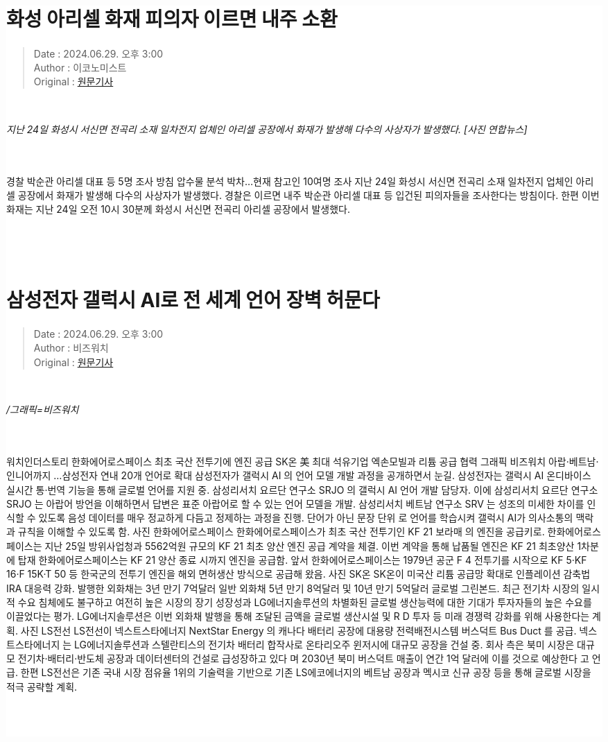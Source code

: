   
# 화성 아리셀 화재 피의자 이르면 내주 소환  
  
> Date : 2024.06.29. 오후 3:00  
> Author : 이코노미스트  
> Original : [원문기사](https://n.news.naver.com/mnews/article/243/0000061312?sid=101)  
<br/>  
  
<img alt="지난 24일 화성시 서신면 전곡리 소재 일차전지 업체인 아리셀 공장에서 화재가 발생해 다수의 사상자가 발생했다. [사진 연합뉴스]" class="_LAZY_LOADING _LAZY_LOADING_INIT_HIDE" src="https://imgnews.pstatic.net/image/243/2024/06/29/0000061312_001_20240629150013443.jpg?type=w647" id="img1" style="display: none;"></img><em class="img_desc">지난 24일 화성시 서신면 전곡리 소재 일차전지 업체인 아리셀 공장에서 화재가 발생해 다수의 사상자가 발생했다. [사진 연합뉴스]</em>  
<br/><br/>  
  
경찰 박순관 아리셀 대표 등 5명 조사 방침 압수물 분석 박차…현재 참고인 10여명 조사 지난 24일 화성시 서신면 전곡리 소재 일차전지 업체인 아리셀 공장에서 화재가 발생해 다수의 사상자가 발생했다.
경찰은 이르면 내주 박순관 아리셀 대표 등 입건된 피의자들을 조사한다는 방침이다.
한편 이번 화재는 지난 24일 오전 10시 30분께 화성시 서신면 전곡리 아리셀 공장에서 발생했다.  
<br/><br/><br/>  

  
# 삼성전자 갤럭시 AI로 전 세계 언어 장벽 허문다  
  
> Date : 2024.06.29. 오후 3:00  
> Author : 비즈워치  
> Original : [원문기사](https://n.news.naver.com/mnews/article/648/0000026888?sid=101)  
<br/>  
  
<img alt="/그래픽=비즈워치" class="_LAZY_LOADING _LAZY_LOADING_INIT_HIDE" src="https://imgnews.pstatic.net/image/648/2024/06/29/0000026888_001_20240629150013688.jpg?type=w647" id="img1" style="display: none;"></img><em class="img_desc">/그래픽=비즈워치</em>  
<br/><br/>  
  
워치인더스토리 한화에어로스페이스 최초 국산 전투기에 엔진 공급 SK온 美 최대 석유기업 엑손모빌과 리튬 공급 협력 그래픽 비즈워치 아랍·베트남·인니어까지 …삼성전자 연내 20개 언어로 확대 삼성전자가 갤럭시 AI 의 언어 모델 개발 과정을 공개하면서 눈길.
삼성전자는 갤럭시 AI 온디바이스 실시간 통·번역 기능을 통해 글로벌 언어를 지원 중.
삼성리서치 요르단 연구소 SRJO 의 갤럭시 AI 언어 개발 담당자.
이에 삼성리서치 요르단 연구소 SRJO 는 아랍어 방언을 이해하면서 답변은 표준 아랍어로 할 수 있는 언어 모델을 개발.
삼성리서치 베트남 연구소 SRV 는 성조의 미세한 차이를 인식할 수 있도록 음성 데이터를 매우 정교하게 다듬고 정제하는 과정을 진행.
단어가 아닌 문장 단위 로 언어를 학습시켜 갤럭시 AI가 의사소통의 맥락과 규칙을 이해할 수 있도록 함.
사진 한화에어로스페이스 한화에어로스페이스가 최초 국산 전투기인 KF 21 보라매 의 엔진을 공급키로.
한화에어로스페이스는 지난 25일 방위사업청과 5562억원 규모의 KF 21 최초 양산 엔진 공급 계약을 체결.
이번 계약을 통해 납품될 엔진은 KF 21 최초양산 1차분에 탑재 한화에어로스페이스는 KF 21 양산 종료 시까지 엔진을 공급함.
앞서 한화에어로스페이스는 1979년 공군 F 4 전투기를 시작으로 KF 5·KF 16·F 15K·T 50 등 한국군의 전투기 엔진을 해외 면허생산 방식으로 공급해 왔음.
사진 SK온 SK온이 미국산 리튬 공급망 확대로 인플레이션 감축법 IRA 대응력 강화.
발행한 외화채는 3년 만기 7억달러 일반 외화채 5년 만기 8억달러 및 10년 만기 5억달러 글로벌 그린본드.
최근 전기차 시장의 일시적 수요 침체에도 불구하고 여전히 높은 시장의 장기 성장성과 LG에너지솔루션의 차별화된 글로벌 생산능력에 대한 기대가 투자자들의 높은 수요를 이끌었다는 평가.
LG에너지솔루션은 이번 외화채 발행을 통해 조달된 금액을 글로벌 생산시설 및 R D 투자 등 미래 경쟁력 강화를 위해 사용한다는 계획.
사진 LS전선 LS전선이 넥스트스타에너지 NextStar Energy 의 캐나다 배터리 공장에 대용량 전력배전시스템 버스덕트 Bus Duct 를 공급.
넥스트스타에너지 는 LG에너지솔루션과 스텔란티스의 전기차 배터리 합작사로 온타리오주 윈저시에 대규모 공장을 건설 중.
회사 측은 북미 시장은 대규모 전기차·배터리·반도체 공장과 데이터센터의 건설로 급성장하고 있다 며 2030년 북미 버스덕트 매출이 연간 1억 달러에 이를 것으로 예상한다 고 언급.
한편 LS전선은 기존 국내 시장 점유율 1위의 기술력을 기반으로 기존 LS에코에너지의 베트남 공장과 멕시코 신규 공장 등을 통해 글로벌 시장을 적극 공략할 계획.  
<br/><br/><br/>  
